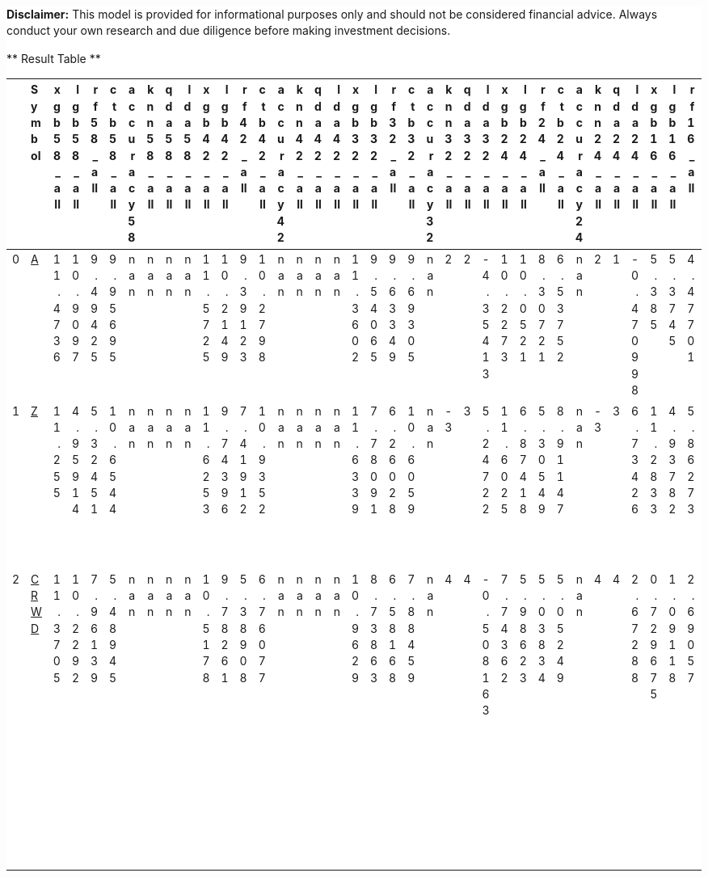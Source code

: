   **Disclaimer:** This model is provided for informational purposes only and should not be considered financial advice. Always conduct your own research and due diligence before making investment decisions.




** Result Table **

</details>

|     | Symbol                                                    |    xgb58_all |   lgb58_all |   rf58_all |   ctb58_all |   accuracy58 |   knn58_all |   qda58_all |   lda58_all |    xgb42_all |   lgb42_all |   rf42_all |   ctb42_all |   accuracy42 |   knn42_all |   qda42_all |   lda42_all |   xgb32_all |   lgb32_all |   rf32_all |   ctb32_all |   accuracy32 |   knn32_all |   qda32_all |    lda32_all |   xgb24_all |   lgb24_all |    rf24_all |   ctb24_all |   accuracy24 |   knn24_all |   qda24_all |    lda24_all |   xgb16_all |   lgb16_all |    rf16_all |   ctb16_all |   accuracy16 |   knn16_all |   qda16_all |   lda16_all |   xgb8_all |    lgb8_all |      rf8_all |    ctb8_all |   accuracy8 |   knn8_all |   qda8_all |    lda8_all |   xgb4_all |   lgb4_all |      rf4_all |    ctb4_all |   accuracy4 |   knn4_all |   qda4_all |      lda4_all |    Offset | Sector                 |    rank58 |    rank42 |   rank32 |    rank24 |    rank16 |    rank8 |    rank4 |    Total58 |    Total42 |    Total32 |     Total24 |     Total16 |      Total8 |       Total4 |
|----:|:----------------------------------------------------------|-------------:|------------:|-----------:|------------:|-------------:|------------:|------------:|------------:|-------------:|------------:|-----------:|------------:|-------------:|------------:|------------:|------------:|------------:|------------:|-----------:|------------:|-------------:|------------:|------------:|-------------:|------------:|------------:|------------:|------------:|-------------:|------------:|------------:|-------------:|------------:|------------:|------------:|------------:|-------------:|------------:|------------:|------------:|-----------:|------------:|-------------:|------------:|------------:|-----------:|-----------:|------------:|-----------:|-----------:|-------------:|------------:|------------:|-----------:|-----------:|--------------:|----------:|:-----------------------|----------:|----------:|---------:|----------:|----------:|---------:|---------:|-----------:|-----------:|-----------:|------------:|------------:|------------:|-------------:|
|   0 | [A](https://finance.yahoo.com/quote/A/financials)         |  11.4736     |  10.9097    |  9.49425   |   9.95695   |          nan |         nan |         nan |         nan |  11.5725     |  10.2149    |  9.39123   | 10.2798     |          nan |         nan |         nan |         nan |  11.3602    |   9.54065   |  9.63349   |   9.69305   |          nan |           2 |           2 |  -4.35413    |  10.2273    |  10.0521    |  8.30721    |  6.53752    |          nan |           2 |           1 |  -0.470998   |   5.385     |  5.3745     |  4.47701    |  3.25006    |          nan |           1 |           1 |   6.67261   |  2.77687   |  0.773571   |  1.44271     |  1.82395    |         nan |          1 |          1 |  -0.708552  |  1.65355   |  0.543229  |  0.850287    |  1.85711    |         nan |          1 |         -1 |  -1.41085     | 0.289064  | Health Care            | 0.915948  | 0.965517  | 0.967672 | 0.931034  | 0.818966  | 0.676724 | 0.762931 | 10.4915    | 10.4112    | 10.0871    |  8.77385    |  4.61134    |  1.73658    |  1.25792     |
|   1 | [Z](https://finance.yahoo.com/quote/Z/financials)         |  11.255      |   4.95914   |  5.32451   |  10.6544    |          nan |         nan |         nan |         nan |  11.6253     |   9.74396   |  7.41912   | 10.9352     |          nan |         nan |         nan |         nan |  11.6339    |   7.78091   |  6.26028   |  10.6059    |          nan |          -3 |           3 |   5.24722    |  11.6025    |   6.87418   |  5.30549    |  8.91147    |          nan |          -3 |           3 |   6.73426    |  11.2833    |  4.93782    |  5.86273    |  6.09417    |          nan |          -3 |           3 |   3.42449   |  7.86532   |  5.61913    |  3.04587     |  3.84514    |         nan |          2 |          1 |  -0.0017677 |  4.31545   |  2.8127    |  1.44862     |  1.23589    |         nan |          1 |          1 |  -1.91761     | 0.238259  | Real Estate            | 0.709052  | 0.913793  | 0.773707 | 0.758621  | 0.8125    | 0.831897 | 0.793103 |  8.23797   | 10.0467    |  9.22378   |  8.32974    |  7.14383    |  5.17322    |  2.48982     |
|   2 | [CRWD](https://finance.yahoo.com/quote/CRWD/financials)   |  11.3705     |  10.2292    |  7.96139   |   5.48945   |          nan |         nan |         nan |         nan |  10.5178     |   9.78261   |  5.38908   |  6.76077    |          nan |         nan |         nan |         nan |  10.9629    |   8.73863   |  6.58168   |   7.88459   |          nan |           4 |           4 |  -0.508163   |   7.74362   |   5.98623   |  5.03834    |  5.05249    |          nan |           4 |           4 |   2.67288    |   0.729675  |  1.09118    |  2.69057    |  2.12991    |          nan |           4 |           4 |   3.94985   | -1.38983   |  0.750051   |  0.614456    |  0.994074   |         nan |          4 |          2 |  -0.731296  | -1.24266   |  0.214503  |  0.503256    | -0.00141375 |         nan |          4 |          1 |  -4.20357     | 0.932217  | Information Technology | 0.586207  | 0.375     | 0.469828 | 0.349138  | 0.213362  | 0.215517 | 0.349138 |  8.76565   |  8.1965    |  8.62469   |  5.99523    |  1.6272     |  0.214356   | -0.167485    |